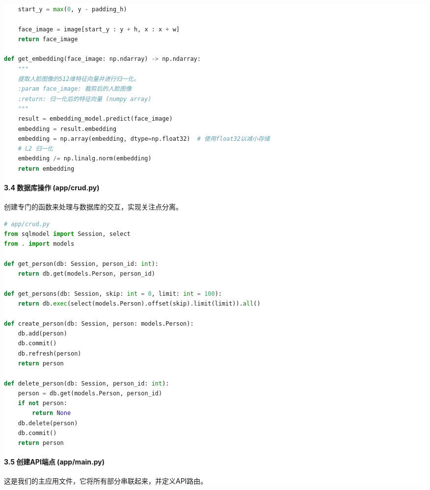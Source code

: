 ```python
    start_y = max(0, y - padding_h)
    
    face_image = image[start_y : y + h, x : x + w]
    return face_image

def get_embedding(face_image: np.ndarray) -> np.ndarray:
    """
    提取人脸图像的512维特征向量并进行归一化。
    :param face_image: 裁剪后的人脸图像
    :return: 归一化后的特征向量 (numpy array)
    """
    result = embedding_model.predict(face_image)
    embedding = result.embedding
    embedding = np.array(embedding, dtype=np.float32)  # 使用float32以减小存储
    # L2 归一化
    embedding /= np.linalg.norm(embedding)
    return embedding
```

#### 3.4 数据库操作 (app/crud.py)

创建专门的函数来处理与数据库的交互，实现关注点分离。

```python
# app/crud.py
from sqlmodel import Session, select
from . import models

def get_person(db: Session, person_id: int):
    return db.get(models.Person, person_id)

def get_persons(db: Session, skip: int = 0, limit: int = 100):
    return db.exec(select(models.Person).offset(skip).limit(limit)).all()

def create_person(db: Session, person: models.Person):
    db.add(person)
    db.commit()
    db.refresh(person)
    return person

def delete_person(db: Session, person_id: int):
    person = db.get(models.Person, person_id)
    if not person:
        return None
    db.delete(person)
    db.commit()
    return person
```

#### 3.5 创建API端点 (app/main.py)

这是我们的主应用文件，它将所有部分串联起来，并定义API路由。
